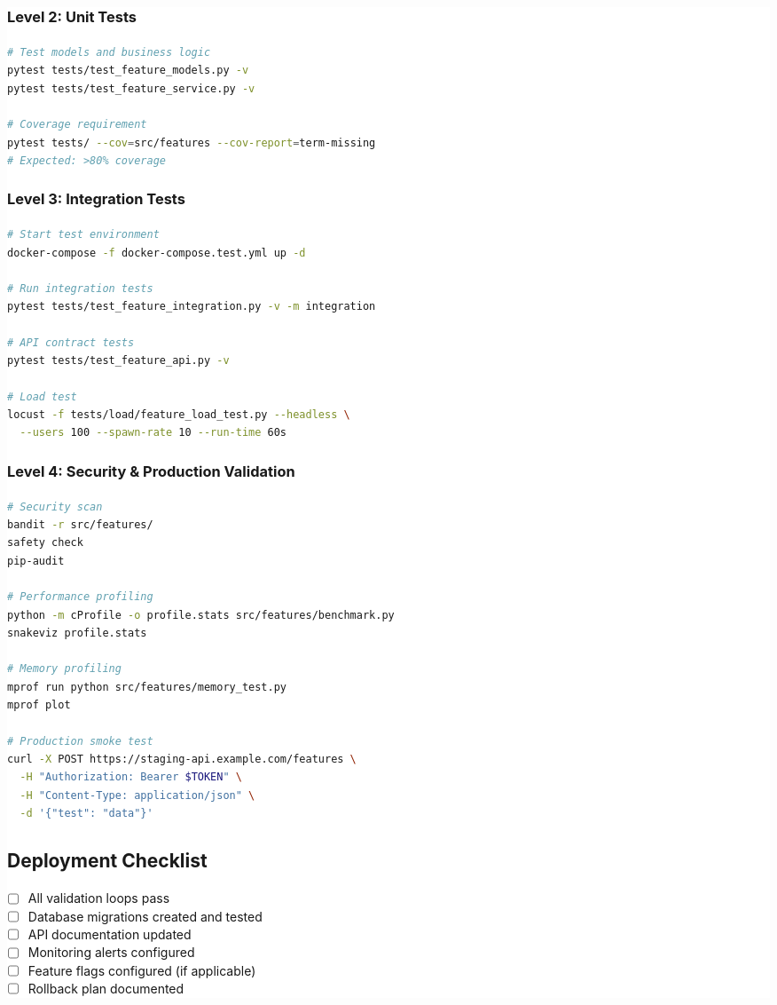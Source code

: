 ### Level 2: Unit Tests
```bash
# Test models and business logic
pytest tests/test_feature_models.py -v
pytest tests/test_feature_service.py -v

# Coverage requirement
pytest tests/ --cov=src/features --cov-report=term-missing
# Expected: >80% coverage
```

### Level 3: Integration Tests
```bash
# Start test environment
docker-compose -f docker-compose.test.yml up -d

# Run integration tests
pytest tests/test_feature_integration.py -v -m integration

# API contract tests
pytest tests/test_feature_api.py -v

# Load test
locust -f tests/load/feature_load_test.py --headless \
  --users 100 --spawn-rate 10 --run-time 60s
```

### Level 4: Security & Production Validation
```bash
# Security scan
bandit -r src/features/
safety check
pip-audit

# Performance profiling
python -m cProfile -o profile.stats src/features/benchmark.py
snakeviz profile.stats

# Memory profiling
mprof run python src/features/memory_test.py
mprof plot

# Production smoke test
curl -X POST https://staging-api.example.com/features \
  -H "Authorization: Bearer $TOKEN" \
  -H "Content-Type: application/json" \
  -d '{"test": "data"}'
```

## Deployment Checklist
- [ ] All validation loops pass
- [ ] Database migrations created and tested
- [ ] API documentation updated
- [ ] Monitoring alerts configured
- [ ] Feature flags configured (if applicable)
- [ ] Rollback plan documented
